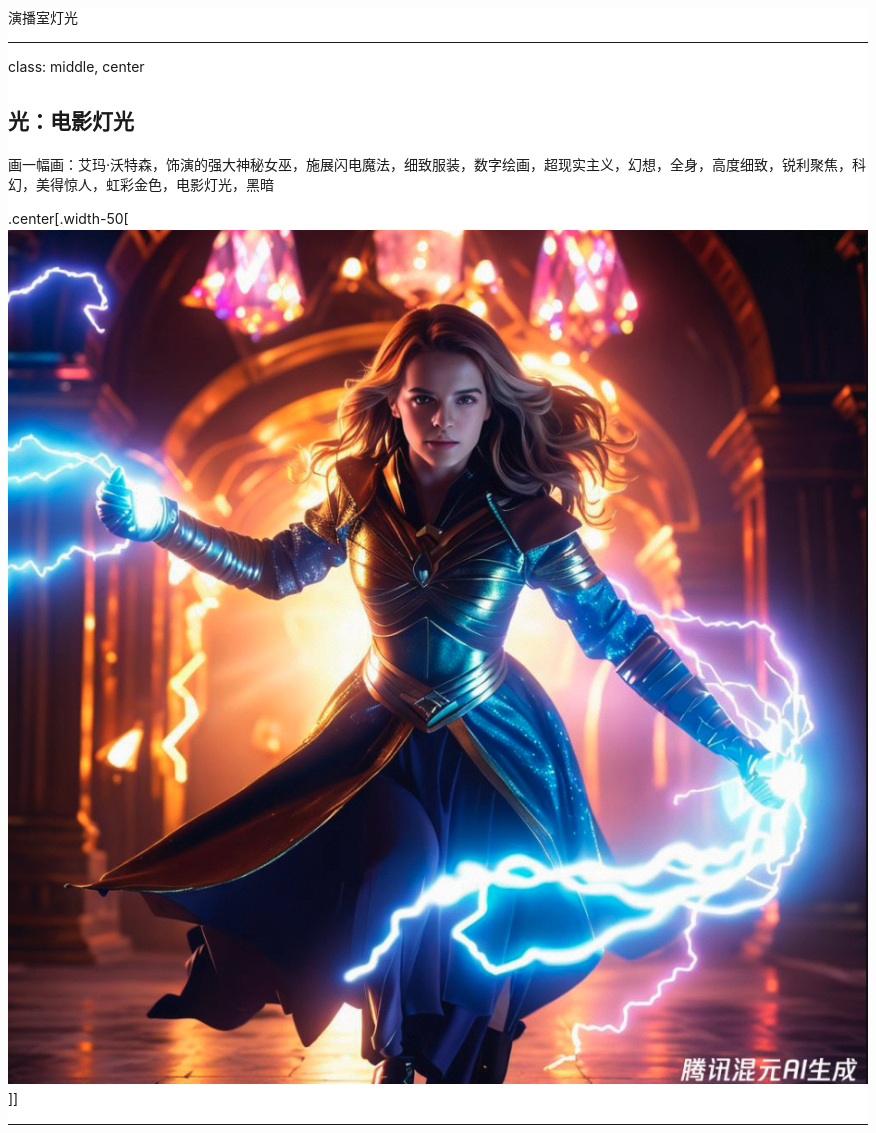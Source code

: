 演播室灯光

---
class: middle, center
## 光：电影灯光
画一幅画：艾玛·沃特森，饰演的强大神秘女巫，施展闪电魔法，细致服装，数字绘画，超现实主义，幻想，全身，高度细致，锐利聚焦，科幻，美得惊人，虹彩金色，电影灯光，黑暗

.center[.width-50[![](./fig/basic/4-aima-1.png)]]

---